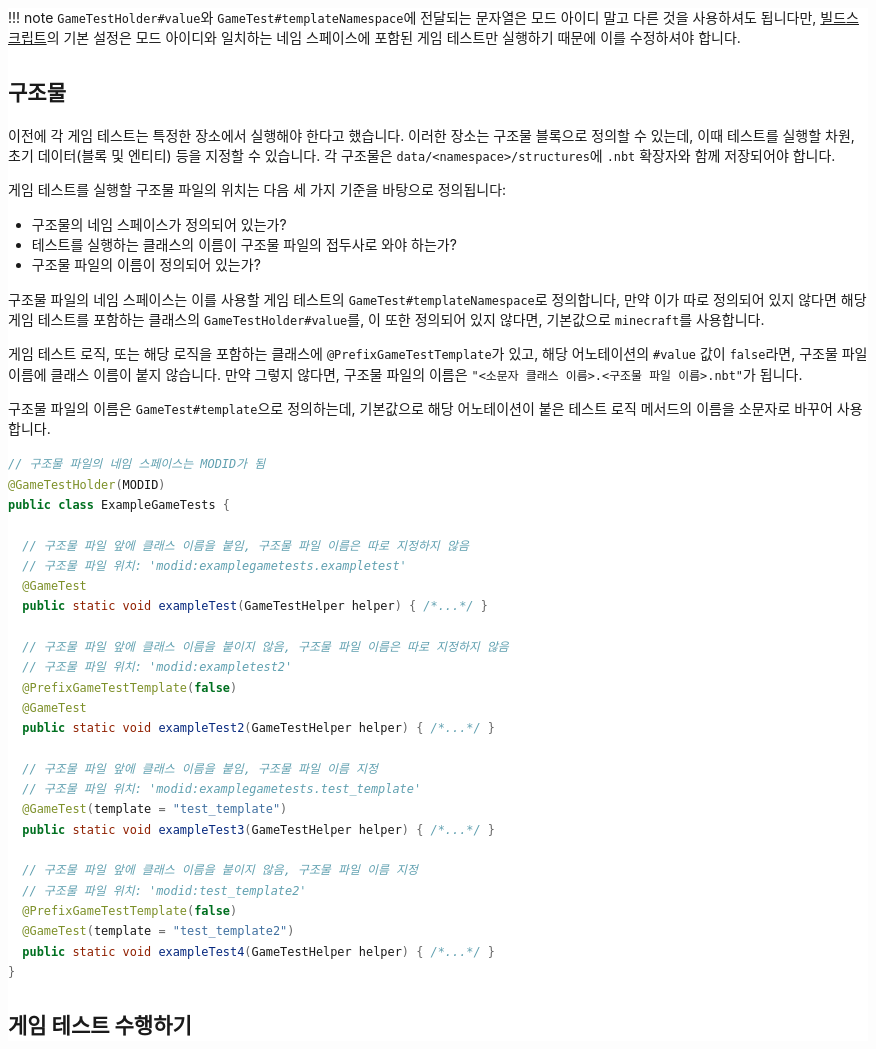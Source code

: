 !!! note
    `GameTestHolder#value`와 `GameTest#templateNamespace`에 전달되는 문자열은 모드 아이디 말고 다른 것을 사용하셔도 됩니다만, [빌드스크립트][namespaces]의 기본 설정은 모드 아이디와 일치하는 네임 스페이스에 포함된 게임 테스트만 실행하기 때문에 이를 수정하셔야 합니다.

구조물
-------------------

이전에 각 게임 테스트는 특정한 장소에서 실행해야 한다고 했습니다. 이러한 장소는 구조물 블록으로 정의할 수 있는데, 이때 테스트를 실행할 차원, 초기 데이터(블록 및 엔티티) 등을 지정할 수 있습니다. 각 구조물은 `data/<namespace>/structures`에 `.nbt` 확장자와 함께 저장되어야 합니다.

게임 테스트를 실행할 구조물 파일의 위치는 다음 세 가지 기준을 바탕으로 정의됩니다:

* 구조물의 네임 스페이스가 정의되어 있는가?
* 테스트를 실행하는 클래스의 이름이 구조물 파일의 접두사로 와야 하는가?
* 구조물 파일의 이름이 정의되어 있는가?

구조물 파일의 네임 스페이스는 이를 사용할 게임 테스트의 `GameTest#templateNamespace`로 정의합니다, 만약 이가 따로 정의되어 있지 않다면 해당 게임 테스트를 포함하는 클래스의 `GameTestHolder#value`를, 이 또한 정의되어 있지 않다면, 기본값으로 `minecraft`를 사용합니다.

게임 테스트 로직, 또는 해당 로직을 포함하는 클래스에 `@PrefixGameTestTemplate`가 있고, 해당 어노테이션의 `#value` 값이 `false`라면, 구조물 파일 이름에 클래스 이름이 붙지 않습니다. 만약 그렇지 않다면, 구조물 파일의 이름은 `"<소문자 클래스 이름>.<구조물 파일 이름>.nbt"`가 됩니다. 

구조물 파일의 이름은 `GameTest#template`으로 정의하는데, 기본값으로 해당 어노테이션이 붙은 테스트 로직 메서드의 이름을 소문자로 바꾸어 사용합니다.

```java
// 구조물 파일의 네임 스페이스는 MODID가 됨
@GameTestHolder(MODID)
public class ExampleGameTests {

  // 구조물 파일 앞에 클래스 이름을 붙임, 구조물 파일 이름은 따로 지정하지 않음
  // 구조물 파일 위치: 'modid:examplegametests.exampletest'
  @GameTest
  public static void exampleTest(GameTestHelper helper) { /*...*/ }

  // 구조물 파일 앞에 클래스 이름을 붙이지 않음, 구조물 파일 이름은 따로 지정하지 않음
  // 구조물 파일 위치: 'modid:exampletest2'
  @PrefixGameTestTemplate(false)
  @GameTest
  public static void exampleTest2(GameTestHelper helper) { /*...*/ }

  // 구조물 파일 앞에 클래스 이름을 붙임, 구조물 파일 이름 지정
  // 구조물 파일 위치: 'modid:examplegametests.test_template'
  @GameTest(template = "test_template")
  public static void exampleTest3(GameTestHelper helper) { /*...*/ }

  // 구조물 파일 앞에 클래스 이름을 붙이지 않음, 구조물 파일 이름 지정
  // 구조물 파일 위치: 'modid:test_template2'
  @PrefixGameTestTemplate(false)
  @GameTest(template = "test_template2")
  public static void exampleTest4(GameTestHelper helper) { /*...*/ }
}
```

게임 테스트 수행하기
------------------


[test]: #게임-테스트-수행하기
[namespaces]: #다른-게임-테스트-네임-스페이스-활성화하기
[event]: ../concepts/events.md#이벤트-핸들러-만들기
[buildscript]: ../gettingstarted/index.md#간단한-buildgradle-설정